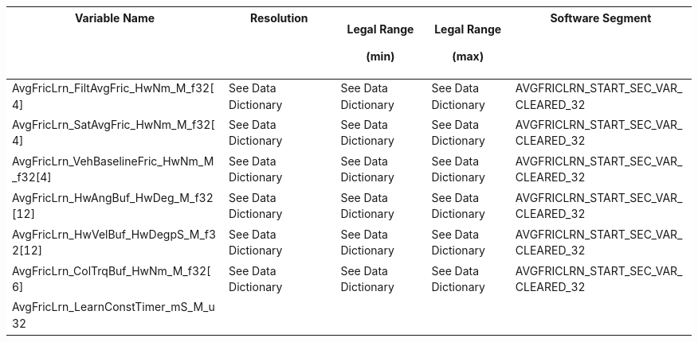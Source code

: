 <table>
<colgroup>
<col style="width: 31%" />
<col style="width: 16%" />
<col style="width: 13%" />
<col style="width: 12%" />
<col style="width: 26%" />
</colgroup>
<thead>
<tr class="header">
<th>Variable Name</th>
<th>Resolution</th>
<th><p>Legal Range</p>
<p>(min)</p></th>
<th><p>Legal Range</p>
<p>(max)</p></th>
<th>Software Segment</th>
</tr>
</thead>
<tbody>
<tr class="odd">
<td>AvgFricLrn_FiltAvgFric_HwNm_M_f32[4]</td>
<td>See Data Dictionary</td>
<td>See Data Dictionary</td>
<td>See Data Dictionary</td>
<td>AVGFRICLRN_START_SEC_VAR_CLEARED_32</td>
</tr>
<tr class="even">
<td>AvgFricLrn_SatAvgFric_HwNm_M_f32[4]</td>
<td>See Data Dictionary</td>
<td>See Data Dictionary</td>
<td>See Data Dictionary</td>
<td>AVGFRICLRN_START_SEC_VAR_CLEARED_32</td>
</tr>
<tr class="odd">
<td>AvgFricLrn_VehBaselineFric_HwNm_M_f32[4]</td>
<td>See Data Dictionary</td>
<td>See Data Dictionary</td>
<td>See Data Dictionary</td>
<td>AVGFRICLRN_START_SEC_VAR_CLEARED_32</td>
</tr>
<tr class="even">
<td>AvgFricLrn_HwAngBuf_HwDeg_M_f32[12]</td>
<td>See Data Dictionary</td>
<td>See Data Dictionary</td>
<td>See Data Dictionary</td>
<td>AVGFRICLRN_START_SEC_VAR_CLEARED_32</td>
</tr>
<tr class="odd">
<td>AvgFricLrn_HwVelBuf_HwDegpS_M_f32[12]</td>
<td>See Data Dictionary</td>
<td>See Data Dictionary</td>
<td>See Data Dictionary</td>
<td>AVGFRICLRN_START_SEC_VAR_CLEARED_32</td>
</tr>
<tr class="even">
<td>AvgFricLrn_ColTrqBuf_HwNm_M_f32[6]</td>
<td>See Data Dictionary</td>
<td>See Data Dictionary</td>
<td>See Data Dictionary</td>
<td>AVGFRICLRN_START_SEC_VAR_CLEARED_32</td>
</tr>
<tr class="odd">
<td>AvgFricLrn_LearnConstTimer_mS_M_u32</td>